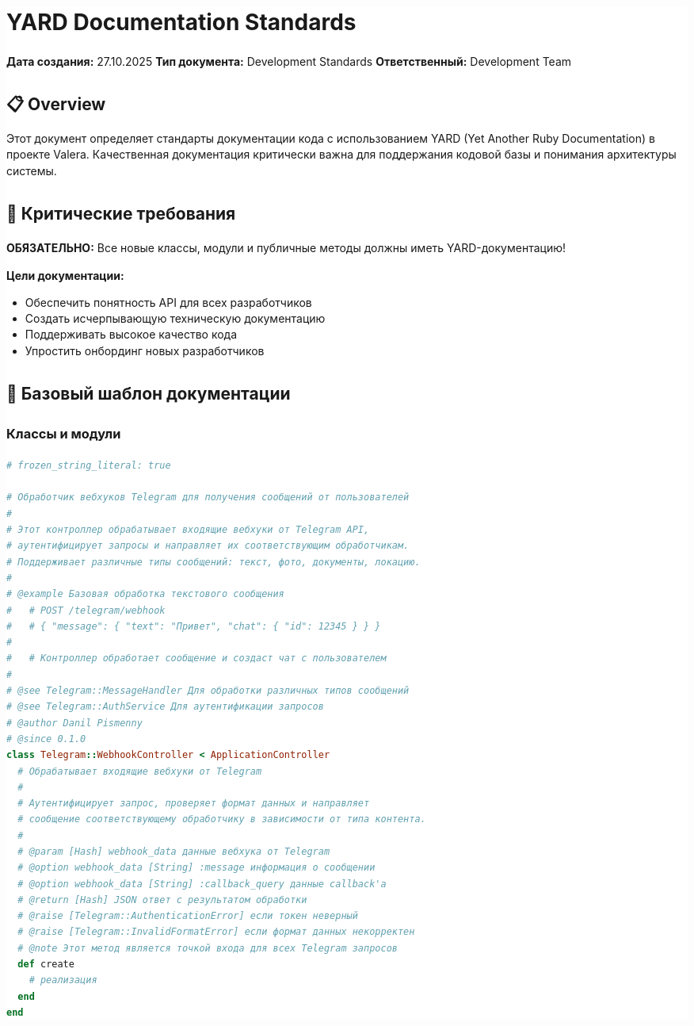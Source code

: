 # YARD Documentation Standards

**Дата создания:** 27.10.2025
**Тип документа:** Development Standards
**Ответственный:** Development Team

## 📋 Overview

Этот документ определяет стандарты документации кода с использованием YARD (Yet Another Ruby Documentation) в проекте Valera. Качественная документация критически важна для поддержания кодовой базы и понимания архитектуры системы.

## 🚨 Критические требования

**ОБЯЗАТЕЛЬНО:** Все новые классы, модули и публичные методы должны иметь YARD-документацию!

**Цели документации:**
- Обеспечить понятность API для всех разработчиков
- Создать исчерпывающую техническую документацию
- Поддерживать высокое качество кода
- Упростить онбординг новых разработчиков

## 📝 Базовый шаблон документации

### Классы и модули

```ruby
# frozen_string_literal: true

# Обработчик вебхуков Telegram для получения сообщений от пользователей
#
# Этот контроллер обрабатывает входящие вебхуки от Telegram API,
# аутентифицирует запросы и направляет их соответствующим обработчикам.
# Поддерживает различные типы сообщений: текст, фото, документы, локацию.
#
# @example Базовая обработка текстового сообщения
#   # POST /telegram/webhook
#   # { "message": { "text": "Привет", "chat": { "id": 12345 } } }
#
#   # Контроллер обработает сообщение и создаст чат с пользователем
#
# @see Telegram::MessageHandler Для обработки различных типов сообщений
# @see Telegram::AuthService Для аутентификации запросов
# @author Danil Pismenny
# @since 0.1.0
class Telegram::WebhookController < ApplicationController
  # Обрабатывает входящие вебхуки от Telegram
  #
  # Аутентифицирует запрос, проверяет формат данных и направляет
  # сообщение соответствующему обработчику в зависимости от типа контента.
  #
  # @param [Hash] webhook_data данные вебхука от Telegram
  # @option webhook_data [String] :message информация о сообщении
  # @option webhook_data [String] :callback_query данные callback'а
  # @return [Hash] JSON ответ с результатом обработки
  # @raise [Telegram::AuthenticationError] если токен неверный
  # @raise [Telegram::InvalidFormatError] если формат данных некорректен
  # @note Этот метод является точкой входа для всех Telegram запросов
  def create
    # реализация
  end
end
```